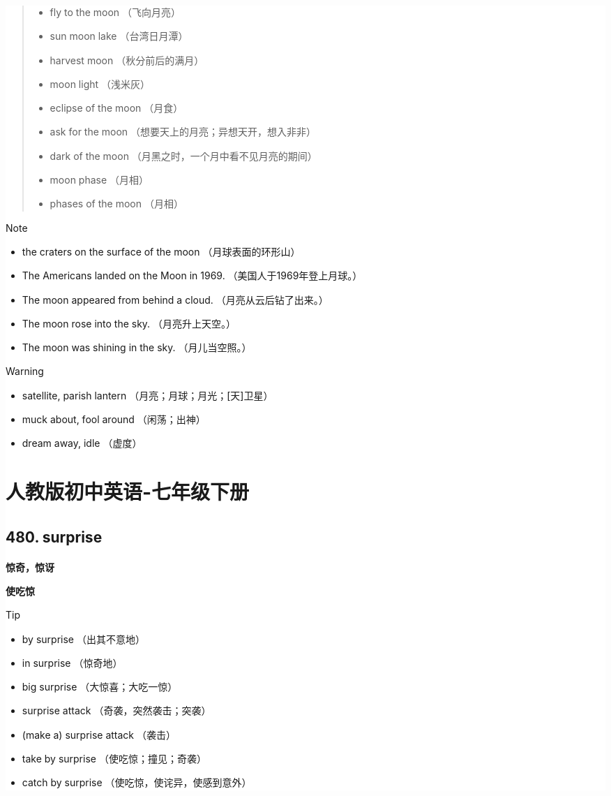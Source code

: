 > - fly to the moon （飞向月亮）
>
> - sun moon lake （台湾日月潭）
>
> - harvest moon （秋分前后的满月）
>
> - moon light （浅米灰）
>
> - eclipse of the moon （月食）
>
> - ask for the moon （想要天上的月亮；异想天开，想入非非）
>
> - dark of the moon （月黑之时，一个月中看不见月亮的期间）
>
> - moon phase （月相）
>
> - phases of the moon （月相）
>

> [!NOTE]
>
> - the craters on the surface of the moon （月球表面的环形山）
>
> - The Americans landed on the Moon in 1969. （美国人于1969年登上月球。）
>
> - The moon appeared from behind a cloud. （月亮从云后钻了出来。）
>
> - The moon rose into the sky. （月亮升上天空。）
>
> - The moon was shining in the sky. （月儿当空照。）
>

> [!WARNING]
>
> - satellite, parish lantern （月亮；月球；月光；[天]卫星）
>
> - muck about, fool around （闲荡；出神）
>
> - dream away, idle （虚度）
>

# 人教版初中英语-七年级下册

## 480. surprise

**惊奇，惊讶**

**使吃惊**

> [!TIP]
>
> - by surprise （出其不意地）
>
> - in surprise （惊奇地）
>
> - big surprise （大惊喜；大吃一惊）
>
> - surprise attack （奇袭，突然袭击；突袭）
>
> - (make a) surprise attack （袭击）
>
> - take by surprise （使吃惊；撞见；奇袭）
>
> - catch by surprise （使吃惊，使诧异，使感到意外）